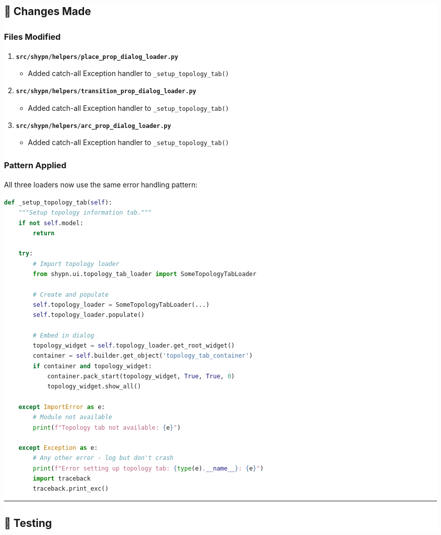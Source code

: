 
## 📝 Changes Made

### Files Modified

1. **`src/shypn/helpers/place_prop_dialog_loader.py`**
   - Added catch-all Exception handler to `_setup_topology_tab()`
   
2. **`src/shypn/helpers/transition_prop_dialog_loader.py`**
   - Added catch-all Exception handler to `_setup_topology_tab()`
   
3. **`src/shypn/helpers/arc_prop_dialog_loader.py`**
   - Added catch-all Exception handler to `_setup_topology_tab()`

### Pattern Applied

All three loaders now use the same error handling pattern:

```python
def _setup_topology_tab(self):
    """Setup topology information tab."""
    if not self.model:
        return
    
    try:
        # Import topology loader
        from shypn.ui.topology_tab_loader import SomeTopologyTabLoader
        
        # Create and populate
        self.topology_loader = SomeTopologyTabLoader(...)
        self.topology_loader.populate()
        
        # Embed in dialog
        topology_widget = self.topology_loader.get_root_widget()
        container = self.builder.get_object('topology_tab_container')
        if container and topology_widget:
            container.pack_start(topology_widget, True, True, 0)
            topology_widget.show_all()
    
    except ImportError as e:
        # Module not available
        print(f"Topology tab not available: {e}")
    
    except Exception as e:
        # Any other error - log but don't crash
        print(f"Error setting up topology tab: {type(e).__name__}: {e}")
        import traceback
        traceback.print_exc()
```

---

## 🧪 Testing
